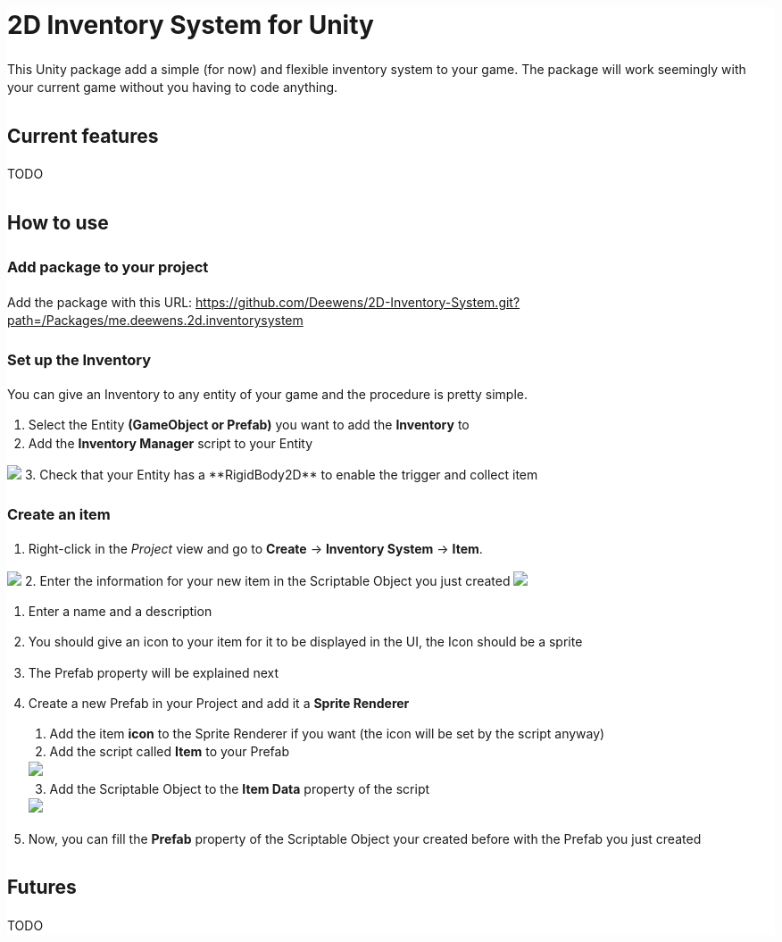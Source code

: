 ﻿# 2D Inventory System for Unity

This Unity package add a simple (for now) and flexible inventory system to your game. The package will work seemingly
with your current game without you having to code anything.

## Current features

TODO

## How to use

### Add package to your project

Add the package with this URL: https://github.com/Deewens/2D-Inventory-System.git?path=/Packages/me.deewens.2d.inventorysystem

### Set up the Inventory
You can give an Inventory to any entity of your game and the procedure is pretty simple.
1. Select the Entity **(GameObject or Prefab)** you want to add the **Inventory** to
2. Add the **Inventory Manager** script to your Entity  
<img src="https://i.imgur.com/luuzDVX.png" width="30%">
3. Check that your Entity has a **RigidBody2D** to enable the trigger and collect item

### Create an item
1. Right-click in the *Project* view and go to **Create** -> **Inventory System** -> **Item**.   
<img src="https://i.imgur.com/eTmm5Lc.png" width="40%">  
2. Enter the information for your new item in the Scriptable Object you just created  
<img src="https://i.imgur.com/S1I0gMM.png" width="40%">  

   1. Enter a name and a description  
   2. You should give an icon to your item for it to be displayed in the UI, the Icon should be a sprite  
   3. The Prefab property will be explained next  
3. Create a new Prefab in your Project and add it a **Sprite Renderer**
   1. Add the item **icon** to the Sprite Renderer if you want (the icon will be set by the script anyway)
   2. Add the script called **Item** to your Prefab  
   <img src="https://i.imgur.com/4ytb2aF.png" width="20%">  
   
   3. Add the Scriptable Object to the **Item Data** property of the script  
   <img src="https://i.imgur.com/wWEb2Qz.png" width="30%">  
   
4. Now, you can fill the **Prefab** property of the Scriptable Object your created before with the Prefab you just created

## Futures

TODO
